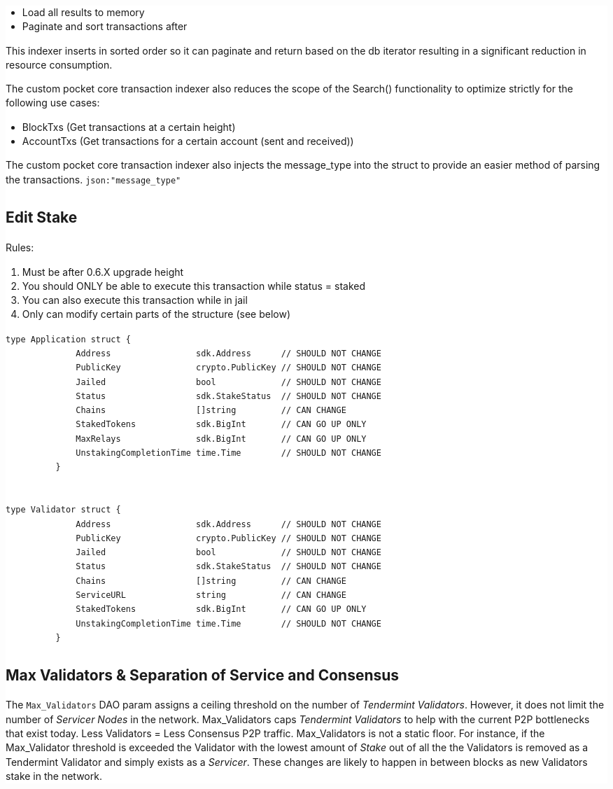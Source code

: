 * Load all results to memory 
* Paginate and sort transactions after

This indexer inserts in sorted order so it can paginate and return based on the db iterator resulting in a significant reduction in resource consumption.

The custom pocket core transaction indexer also reduces the scope of the Search\(\) functionality to optimize strictly for the following use cases:

* BlockTxs \(Get transactions at a certain height\)
* AccountTxs \(Get transactions for a certain account \(sent and received\)\)

The custom pocket core transaction indexer also injects the message\_type into the struct to provide an easier method of parsing the transactions. `json:"message_type"`

## Edit Stake

Rules:

1. Must be after 0.6.X upgrade height
2. You should ONLY be able to execute this transaction while status = staked 
3. You can also execute this transaction while in jail 
4. Only can modify certain parts of the structure \(see below\)

```text
type Application struct {
              Address                 sdk.Address      // SHOULD NOT CHANGE
              PublicKey               crypto.PublicKey // SHOULD NOT CHANGE
              Jailed                  bool             // SHOULD NOT CHANGE
              Status                  sdk.StakeStatus  // SHOULD NOT CHANGE
              Chains                  []string         // CAN CHANGE
              StakedTokens            sdk.BigInt       // CAN GO UP ONLY
              MaxRelays               sdk.BigInt       // CAN GO UP ONLY
              UnstakingCompletionTime time.Time        // SHOULD NOT CHANGE
          }
          
          
type Validator struct {
              Address                 sdk.Address      // SHOULD NOT CHANGE
              PublicKey               crypto.PublicKey // SHOULD NOT CHANGE
              Jailed                  bool             // SHOULD NOT CHANGE
              Status                  sdk.StakeStatus  // SHOULD NOT CHANGE
              Chains                  []string         // CAN CHANGE
              ServiceURL              string           // CAN CHANGE
              StakedTokens            sdk.BigInt       // CAN GO UP ONLY
              UnstakingCompletionTime time.Time        // SHOULD NOT CHANGE
          }
```

## Max Validators & Separation of Service and Consensus

The `Max_Validators` DAO param assigns a ceiling threshold on the number of _Tendermint Validators_. However, it does not limit the number of _Servicer Nodes_ in the network. Max\_Validators caps _Tendermint Validators_ to help with the current P2P bottlenecks that exist today. Less Validators = Less Consensus P2P traffic. Max\_Validators is not a static floor. For instance, if the Max\_Validator threshold is exceeded the Validator with the lowest amount of _Stake_ out of all the the Validators is removed as a Tendermint Validator and simply exists as a _Servicer_. These changes are likely to happen in between blocks as new Validators stake in the network.
